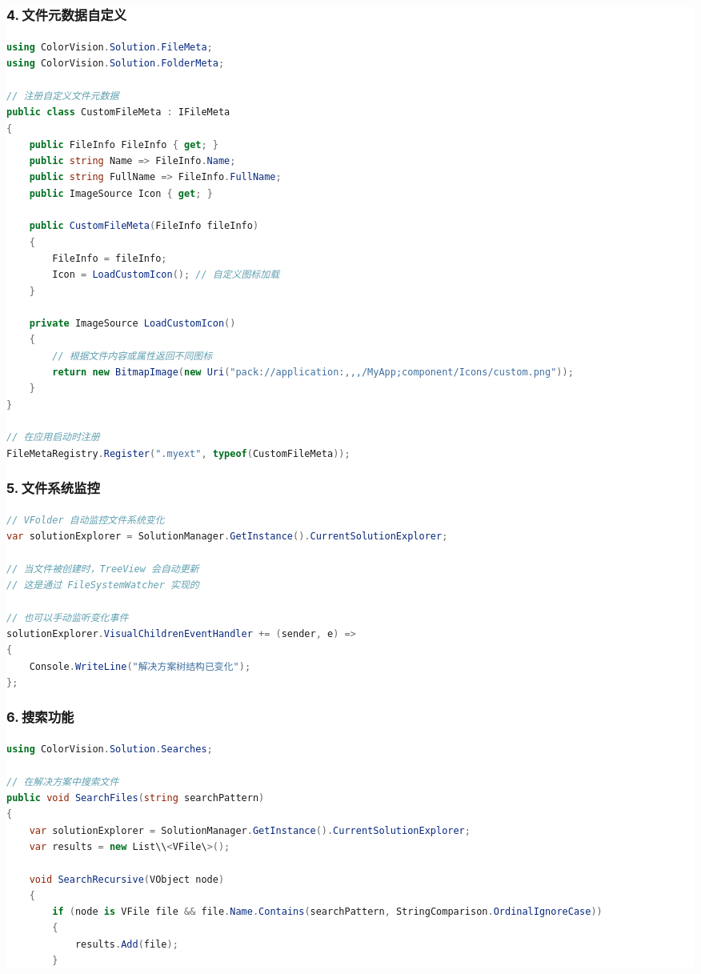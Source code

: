 ### 4. 文件元数据自定义

```csharp
using ColorVision.Solution.FileMeta;
using ColorVision.Solution.FolderMeta;

// 注册自定义文件元数据
public class CustomFileMeta : IFileMeta
{
    public FileInfo FileInfo { get; }
    public string Name => FileInfo.Name;
    public string FullName => FileInfo.FullName;
    public ImageSource Icon { get; }
    
    public CustomFileMeta(FileInfo fileInfo)
    {
        FileInfo = fileInfo;
        Icon = LoadCustomIcon(); // 自定义图标加载
    }
    
    private ImageSource LoadCustomIcon()
    {
        // 根据文件内容或属性返回不同图标
        return new BitmapImage(new Uri("pack://application:,,,/MyApp;component/Icons/custom.png"));
    }
}

// 在应用启动时注册
FileMetaRegistry.Register(".myext", typeof(CustomFileMeta));
```

### 5. 文件系统监控

```csharp
// VFolder 自动监控文件系统变化
var solutionExplorer = SolutionManager.GetInstance().CurrentSolutionExplorer;

// 当文件被创建时，TreeView 会自动更新
// 这是通过 FileSystemWatcher 实现的

// 也可以手动监听变化事件
solutionExplorer.VisualChildrenEventHandler += (sender, e) =>
{
    Console.WriteLine("解决方案树结构已变化");
};
```

### 6. 搜索功能

```csharp
using ColorVision.Solution.Searches;

// 在解决方案中搜索文件
public void SearchFiles(string searchPattern)
{
    var solutionExplorer = SolutionManager.GetInstance().CurrentSolutionExplorer;
    var results = new List\\<VFile\>();
    
    void SearchRecursive(VObject node)
    {
        if (node is VFile file && file.Name.Contains(searchPattern, StringComparison.OrdinalIgnoreCase))
        {
            results.Add(file);
        }
```